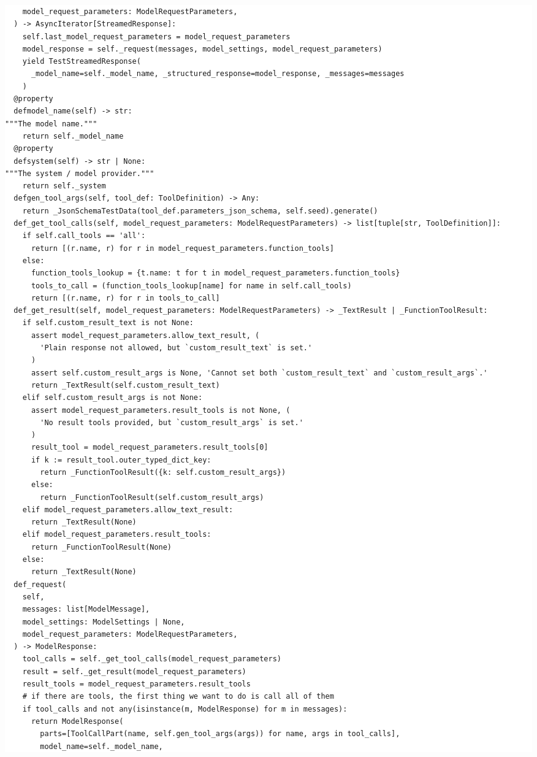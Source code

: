 ```
    model_request_parameters: ModelRequestParameters,
  ) -> AsyncIterator[StreamedResponse]:
    self.last_model_request_parameters = model_request_parameters
    model_response = self._request(messages, model_settings, model_request_parameters)
    yield TestStreamedResponse(
      _model_name=self._model_name, _structured_response=model_response, _messages=messages
    )
  @property
  defmodel_name(self) -> str:
"""The model name."""
    return self._model_name
  @property
  defsystem(self) -> str | None:
"""The system / model provider."""
    return self._system
  defgen_tool_args(self, tool_def: ToolDefinition) -> Any:
    return _JsonSchemaTestData(tool_def.parameters_json_schema, self.seed).generate()
  def_get_tool_calls(self, model_request_parameters: ModelRequestParameters) -> list[tuple[str, ToolDefinition]]:
    if self.call_tools == 'all':
      return [(r.name, r) for r in model_request_parameters.function_tools]
    else:
      function_tools_lookup = {t.name: t for t in model_request_parameters.function_tools}
      tools_to_call = (function_tools_lookup[name] for name in self.call_tools)
      return [(r.name, r) for r in tools_to_call]
  def_get_result(self, model_request_parameters: ModelRequestParameters) -> _TextResult | _FunctionToolResult:
    if self.custom_result_text is not None:
      assert model_request_parameters.allow_text_result, (
        'Plain response not allowed, but `custom_result_text` is set.'
      )
      assert self.custom_result_args is None, 'Cannot set both `custom_result_text` and `custom_result_args`.'
      return _TextResult(self.custom_result_text)
    elif self.custom_result_args is not None:
      assert model_request_parameters.result_tools is not None, (
        'No result tools provided, but `custom_result_args` is set.'
      )
      result_tool = model_request_parameters.result_tools[0]
      if k := result_tool.outer_typed_dict_key:
        return _FunctionToolResult({k: self.custom_result_args})
      else:
        return _FunctionToolResult(self.custom_result_args)
    elif model_request_parameters.allow_text_result:
      return _TextResult(None)
    elif model_request_parameters.result_tools:
      return _FunctionToolResult(None)
    else:
      return _TextResult(None)
  def_request(
    self,
    messages: list[ModelMessage],
    model_settings: ModelSettings | None,
    model_request_parameters: ModelRequestParameters,
  ) -> ModelResponse:
    tool_calls = self._get_tool_calls(model_request_parameters)
    result = self._get_result(model_request_parameters)
    result_tools = model_request_parameters.result_tools
    # if there are tools, the first thing we want to do is call all of them
    if tool_calls and not any(isinstance(m, ModelResponse) for m in messages):
      return ModelResponse(
        parts=[ToolCallPart(name, self.gen_tool_args(args)) for name, args in tool_calls],
        model_name=self._model_name,
```